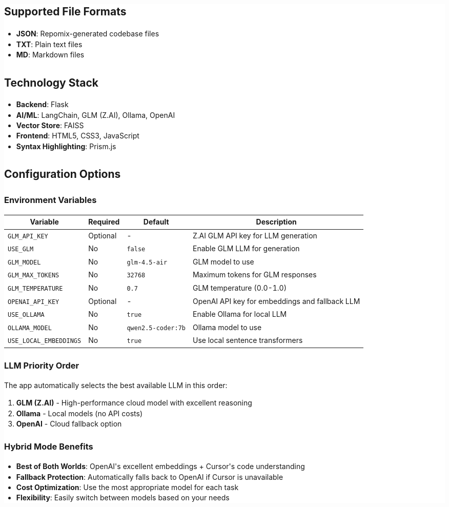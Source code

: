 ## Supported File Formats

- **JSON**: Repomix-generated codebase files
- **TXT**: Plain text files
- **MD**: Markdown files

## Technology Stack

- **Backend**: Flask
- **AI/ML**: LangChain, GLM (Z.AI), Ollama, OpenAI
- **Vector Store**: FAISS
- **Frontend**: HTML5, CSS3, JavaScript
- **Syntax Highlighting**: Prism.js

## Configuration Options

### Environment Variables

| Variable | Required | Default | Description |
|----------|----------|---------|-------------|
| `GLM_API_KEY` | Optional | - | Z.AI GLM API key for LLM generation |
| `USE_GLM` | No | `false` | Enable GLM LLM for generation |
| `GLM_MODEL` | No | `glm-4.5-air` | GLM model to use |
| `GLM_MAX_TOKENS` | No | `32768` | Maximum tokens for GLM responses |
| `GLM_TEMPERATURE` | No | `0.7` | GLM temperature (0.0-1.0) |
| `OPENAI_API_KEY` | Optional | - | OpenAI API key for embeddings and fallback LLM |
| `USE_OLLAMA` | No | `true` | Enable Ollama for local LLM |
| `OLLAMA_MODEL` | No | `qwen2.5-coder:7b` | Ollama model to use |
| `USE_LOCAL_EMBEDDINGS` | No | `true` | Use local sentence transformers |

### LLM Priority Order

The app automatically selects the best available LLM in this order:
1. **GLM (Z.AI)** - High-performance cloud model with excellent reasoning
2. **Ollama** - Local models (no API costs)
3. **OpenAI** - Cloud fallback option

### Hybrid Mode Benefits

- **Best of Both Worlds**: OpenAI's excellent embeddings + Cursor's code understanding
- **Fallback Protection**: Automatically falls back to OpenAI if Cursor is unavailable
- **Cost Optimization**: Use the most appropriate model for each task
- **Flexibility**: Easily switch between models based on your needs
